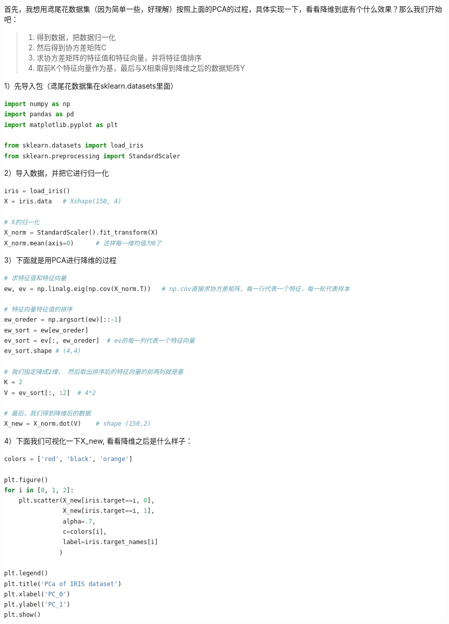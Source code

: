 首先，我想用鸢尾花数据集（因为简单一些，好理解）按照上面的PCA的过程，具体实现一下，看看降维到底有个什么效果？那么我们开始吧：

> 1. 得到数据，把数据归一化
> 2. 然后得到协方差矩阵C
> 3. 求协方差矩阵的特征值和特征向量，并将特征值排序
> 4. 取前K个特征向量作为基，最后与X相乘得到降维之后的数据矩阵Y

1）先导入包（鸢尾花数据集在sklearn.datasets里面）

```python
import numpy as np
import pandas as pd
import matplotlib.pyplot as plt

from sklearn.datasets import load_iris
from sklearn.preprocessing import StandardScaler
```

2）导入数据，并把它进行归一化

```python
iris = load_iris()
X = iris.data   # Xshape(150, 4)

# X的归一化
X_norm = StandardScaler().fit_transform(X)
X_norm.mean(axis=0)      # 这样每一维均值为0了
```

3）下面就是用PCA进行降维的过程

```python
# 求特征值和特征向量
ew, ev = np.linalg.eig(np.cov(X_norm.T))   # np.cov直接求协方差矩阵，每一行代表一个特征，每一轮代表样本

# 特征向量特征值的排序
ew_oreder = np.argsort(ew)[::-1]
ew_sort = ew[ew_oreder]
ev_sort = ev[:, ew_oreder]  # ev的每一列代表一个特征向量
ev_sort.shape # (4,4)

# 我们指定降成2维， 然后取出排序后的特征向量的前两列就是基
K = 2
V = ev_sort[:, :2]  # 4*2

# 最后，我们得到降维后的数据
X_new = X_norm.dot(V)    # shape (150,2)
```

4）下面我们可视化一下X_new, 看看降维之后是什么样子：

```python
colors = ['red', 'black', 'orange']

plt.figure()
for i in [0, 1, 2]:
    plt.scatter(X_new[iris.target==i, 0],
                X_new[iris.target==i, 1],
                alpha=.7,
                c=colors[i],
                label=iris.target_names[i]
               )

plt.legend()
plt.title('PCa of IRIS dataset')
plt.xlabel('PC_0')
plt.ylabel('PC_1')
plt.show()
```
